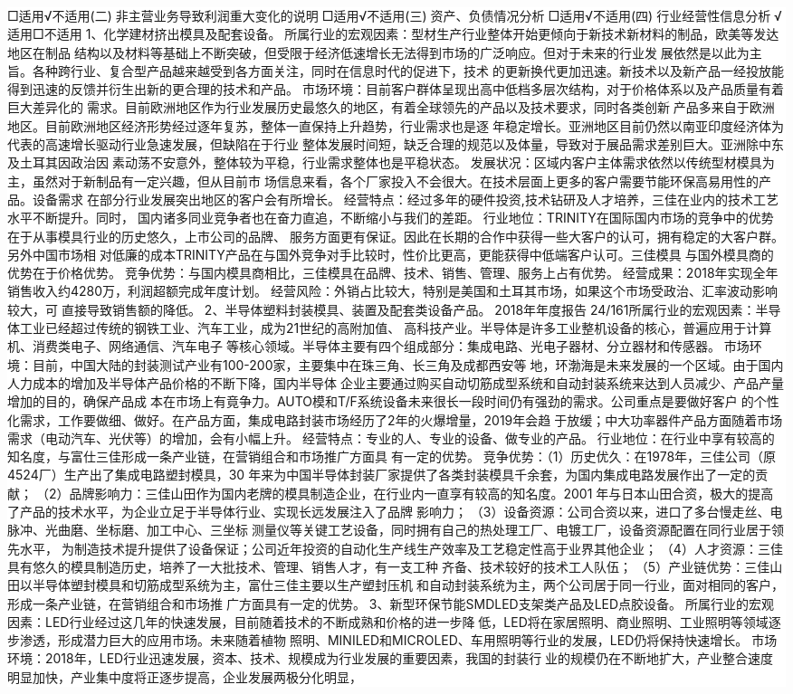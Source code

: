 □适用√不适用(二)
非主营业务导致利润重大变化的说明
□适用√不适用(三)
资产、负债情况分析
□适用√不适用(四)
行业经营性信息分析
√适用□不适用
1、化学建材挤出模具及配套设备。
所属行业的宏观因素：型材生产行业整体开始更倾向于新技术新材料的制品，欧美等发达地区在制品
结构以及材料等基础上不断突破，但受限于经济低速增长无法得到市场的广泛响应。但对于未来的行业发
展依然是以此为主旨。各种跨行业、复合型产品越来越受到各方面关注，同时在信息时代的促进下，技术
的更新换代更加迅速。新技术以及新产品一经投放能得到迅速的反馈并衍生出新的更合理的技术和产品。
市场环境：目前客户群体呈现出高中低档多层次结构，对于价格体系以及产品质量有着巨大差异化的
需求。目前欧洲地区作为行业发展历史最悠久的地区，有着全球领先的产品以及技术要求，同时各类创新
产品多来自于欧洲地区。目前欧洲地区经济形势经过逐年复苏，整体一直保持上升趋势，行业需求也是逐
年稳定增长。亚洲地区目前仍然以南亚印度经济体为代表的高速增长驱动行业急速发展，但缺陷在于行业
整体发展时间短，缺乏合理的规范以及体量，导致对于展品需求差别巨大。亚洲除中东及土耳其因政治因
素动荡不安意外，整体较为平稳，行业需求整体也是平稳状态。
发展状况：区域内客户主体需求依然以传统型材模具为主，虽然对于新制品有一定兴趣，但从目前市
场信息来看，各个厂家投入不会很大。在技术层面上更多的客户需要节能环保高易用性的产品。设备需求
在部分行业发展突出地区的客户会有所增长。
经营特点：经过多年的硬件投资,技术钻研及人才培养，三佳在业内的技术工艺水平不断提升。同时，
国内诸多同业竞争者也在奋力直追，不断缩小与我们的差距。
行业地位：TRINITY在国际国内市场的竞争中的优势在于从事模具行业的历史悠久，上市公司的品牌、
服务方面更有保证。因此在长期的合作中获得一些大客户的认可，拥有稳定的大客户群。另外中国市场相
对低廉的成本TRINITY产品在与国外竞争对手比较时，性价比更高，更能获得中低端客户认可。三佳模具
与国外模具商的优势在于价格优势。
竞争优势：与国内模具商相比，三佳模具在品牌、技术、销售、管理、服务上占有优势。
经营成果：2018年实现全年销售收入约4280万，利润超额完成年度计划。
经营风险：外销占比较大，特别是美国和土耳其市场，如果这个市场受政治、汇率波动影响较大，可
直接导致销售额的降低。
2、半导体塑料封装模具、装置及配套类设备产品。
2018年年度报告
24/161所属行业的宏观因素：半导体工业已经超过传统的钢铁工业、汽车工业，成为21世纪的高附加值、
高科技产业。半导体是许多工业整机设备的核心，普遍应用于计算机、消费类电子、网络通信、汽车电子
等核心领域。半导体主要有四个组成部分：集成电路、光电子器材、分立器材和传感器。
市场环境：目前，中国大陆的封装测试产业有100-200家，主要集中在珠三角、长三角及成都西安等
地，环渤海是未来发展的一个区域。由于国内人力成本的增加及半导体产品价格的不断下降，国内半导体
企业主要通过购买自动切筋成型系统和自动封装系统来达到人员减少、产品产量增加的目的，确保产品成
本在市场上有竟争力。AUTO模和T/F系统设备未来很长一段时间仍有强劲的需求。公司重点是要做好客户
的个性化需求，工作要做细、做好。在产品方面，集成电路封装市场经历了2年的火爆增量，2019年会趋
于放缓；中大功率器件产品方面随着市场需求（电动汽车、光伏等）的增加，会有小幅上升。
经营特点：专业的人、专业的设备、做专业的产品。
行业地位：在行业中享有较高的知名度，与富仕三佳形成一条产业链，在营销组合和市场推广方面具
有一定的优势。
竞争优势：（1）历史优久：在1978年，三佳公司（原4524厂）生产出了集成电路塑封模具，30
年来为中国半导体封装厂家提供了各类封装模具千余套，为国内集成电路发展作出了一定的贡献；
（2）品牌影响力：三佳山田作为国内老牌的模具制造企业，在行业内一直享有较高的知名度。2001
年与日本山田合资，极大的提高了产品的技术水平，为企业立足于半导体行业、实现长远发展注入了品牌
影响力；
（3）设备资源：公司合资以来，进口了多台慢走丝、电脉冲、光曲磨、坐标磨、加工中心、三坐标
测量仪等关键工艺设备，同时拥有自己的热处理工厂、电镀工厂，设备资源配置在同行业居于领先水平，
为制造技术提升提供了设备保证；公司近年投资的自动化生产线生产效率及工艺稳定性高于业界其他企业；
（4）人才资源：三佳具有悠久的模具制造历史，培养了一大批技术、管理、销售人才，有一支工种
齐备、技术较好的技术工人队伍；
（5）产业链优势：三佳山田以半导体塑封模具和切筋成型系统为主，富仕三佳主要以生产塑封压机
和自动封装系统为主，两个公司居于同一行业，面对相同的客户，形成一条产业链，在营销组合和市场推
广方面具有一定的优势。
3、新型环保节能SMDLED支架类产品及LED点胶设备。
所属行业的宏观因素：LED行业经过这几年的快速发展，目前随着技术的不断成熟和价格的进一步降
低，LED将在家居照明、商业照明、工业照明等领域逐步渗透，形成潜力巨大的应用市场。未来随着植物
照明、MINILED和MICROLED、车用照明等行业的发展，LED仍将保持快速增长。
市场环境：2018年，LED行业迅速发展，资本、技术、规模成为行业发展的重要因素，我国的封装行
业的规模仍在不断地扩大，产业整合速度明显加快，产业集中度将正逐步提高，企业发展两极分化明显，